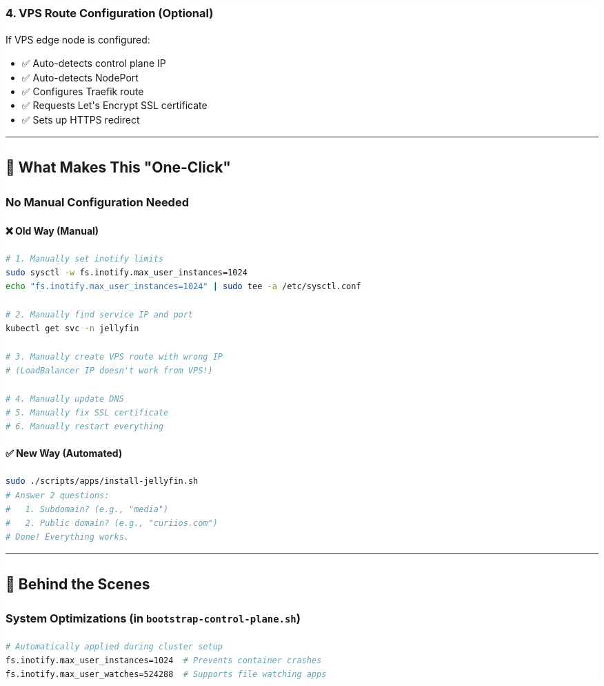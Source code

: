 ### **4. VPS Route Configuration (Optional)**
If VPS edge node is configured:
- ✅ Auto-detects control plane IP
- ✅ Auto-detects NodePort
- ✅ Configures Traefik route
- ✅ Requests Let's Encrypt SSL certificate
- ✅ Sets up HTTPS redirect

---

## 🎯 What Makes This "One-Click"

### **No Manual Configuration Needed**

#### **❌ Old Way (Manual)**
```bash
# 1. Manually set inotify limits
sudo sysctl -w fs.inotify.max_user_instances=1024
echo "fs.inotify.max_user_instances=1024" | sudo tee -a /etc/sysctl.conf

# 2. Manually find service IP and port
kubectl get svc -n jellyfin

# 3. Manually create VPS route with wrong IP
# (LoadBalancer IP doesn't work from VPS!)

# 4. Manually update DNS
# 5. Manually fix SSL certificate
# 6. Manually restart everything
```

#### **✅ New Way (Automated)**
```bash
sudo ./scripts/apps/install-jellyfin.sh
# Answer 2 questions:
#   1. Subdomain? (e.g., "media")
#   2. Public domain? (e.g., "curiios.com")
# Done! Everything works.
```

---

## 🔧 Behind the Scenes

### **System Optimizations** (in `bootstrap-control-plane.sh`)
```bash
# Automatically applied during cluster setup
fs.inotify.max_user_instances=1024  # Prevents container crashes
fs.inotify.max_user_watches=524288  # Supports file watching apps
```

